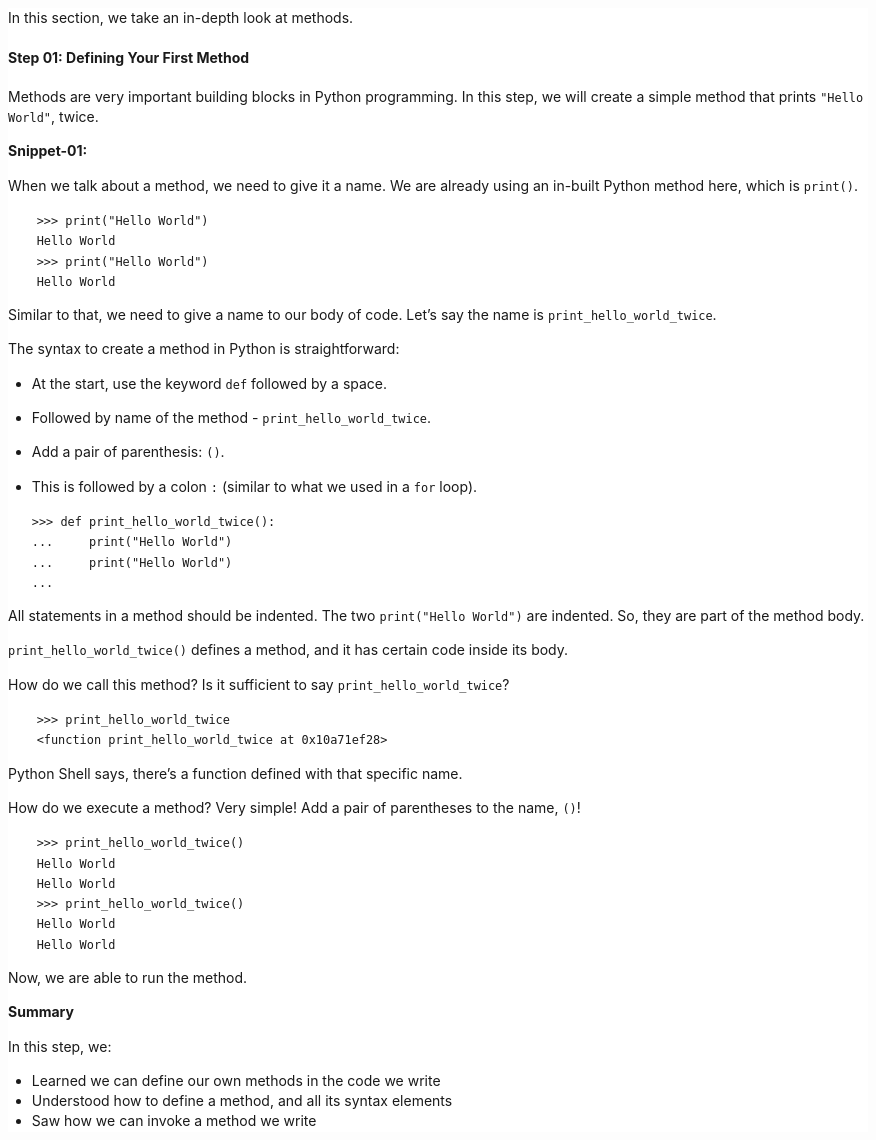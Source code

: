 In this section, we take an in-depth look at methods.

#### Step 01: Defining Your First Method

Methods are very important building blocks in Python programming. In this step, we will create a simple method that prints `"Hello World"`, twice.

**Snippet-01:**

When we talk about a method, we need to give it a name. We are already using an in-built Python method here, which is `print()`.

        >>> print("Hello World")
        Hello World
        >>> print("Hello World")
        Hello World

Similar to that, we need to give a name to our body of code. Let’s say the name is `print_hello_world_twice`.

The syntax to create a method in Python is straightforward:

- At the start, use the keyword `def` followed by a space.
- Followed by name of the method - `print_hello_world_twice`.
- Add a pair of parenthesis: `()`.
- This is followed by a colon `:` (similar to what we used in a `for` loop).

      >>> def print_hello_world_twice():
      ...     print("Hello World")
      ...     print("Hello World")
      ...

All statements in a method should be indented. The two `print("Hello World")` are indented. So, they are part of the method body.

`print_hello_world_twice()` defines a method, and it has certain code inside its body.

How do we call this method? Is it sufficient to say `print_hello_world_twice`?

        >>> print_hello_world_twice
        <function print_hello_world_twice at 0x10a71ef28>

Python Shell says, there’s a function defined with that specific name.

How do we execute a method? Very simple! Add a pair of parentheses to the name, `()`!

        >>> print_hello_world_twice()
        Hello World
        Hello World
        >>> print_hello_world_twice()
        Hello World
        Hello World

Now, we are able to run the method.

**Summary**

In this step, we:

- Learned we can define our own methods in the code we write
- Understood how to define a method, and all its syntax elements
- Saw how we can invoke a method we write
